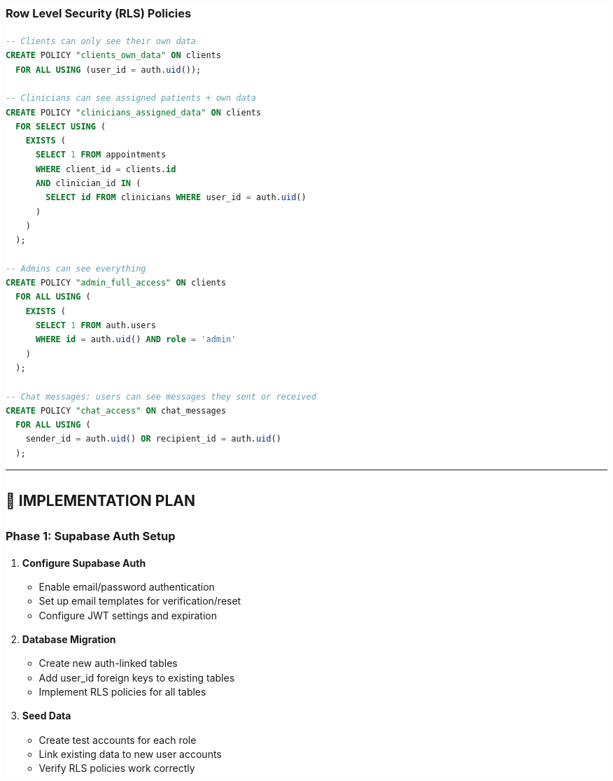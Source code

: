 
### Row Level Security (RLS) Policies
```sql
-- Clients can only see their own data
CREATE POLICY "clients_own_data" ON clients
  FOR ALL USING (user_id = auth.uid());

-- Clinicians can see assigned patients + own data
CREATE POLICY "clinicians_assigned_data" ON clients
  FOR SELECT USING (
    EXISTS (
      SELECT 1 FROM appointments 
      WHERE client_id = clients.id 
      AND clinician_id IN (
        SELECT id FROM clinicians WHERE user_id = auth.uid()
      )
    )
  );

-- Admins can see everything
CREATE POLICY "admin_full_access" ON clients
  FOR ALL USING (
    EXISTS (
      SELECT 1 FROM auth.users 
      WHERE id = auth.uid() AND role = 'admin'
    )
  );

-- Chat messages: users can see messages they sent or received
CREATE POLICY "chat_access" ON chat_messages
  FOR ALL USING (
    sender_id = auth.uid() OR recipient_id = auth.uid()
  );
```

---

## 🔧 IMPLEMENTATION PLAN

### Phase 1: Supabase Auth Setup
1. **Configure Supabase Auth**
   - Enable email/password authentication
   - Set up email templates for verification/reset
   - Configure JWT settings and expiration

2. **Database Migration**
   - Create new auth-linked tables
   - Add user_id foreign keys to existing tables
   - Implement RLS policies for all tables

3. **Seed Data**
   - Create test accounts for each role
   - Link existing data to new user accounts
   - Verify RLS policies work correctly
